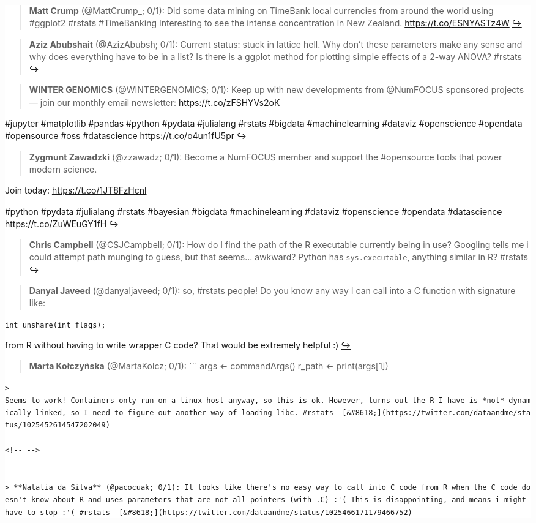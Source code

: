 


> **Matt Crump** (@MattCrump_; 0/1): Did some data mining on TimeBank local currencies from around the world using #ggplot2 #rstats #TimeBanking Interesting to see the intense concentration in New Zealand. https://t.co/ESNYASTz4W  [&#8618;](https://twitter.com/dataandme/status/1025483755979456512)




> **Aziz Abubshait** (@AzizAbubsh; 0/1): Current status: stuck in lattice hell. Why don’t these parameters make any sense and why does everything have to be in a list? Is there is a ggplot method for plotting simple effects of a 2-way ANOVA? #rstats  [&#8618;](https://twitter.com/dataandme/status/1025469416883068928)




> **WINTER GENOMICS** (@WINTERGENOMICS; 0/1): Keep up with new developments from @NumFOCUS sponsored projects — join our monthly email newsletter: https://t.co/zFSHYVs2oK
>
#jupyter #matplotlib #pandas #python #pydata #julialang #rstats #bigdata #machinelearning #dataviz #openscience #opendata #opensource #oss #datascience https://t.co/o4un1fU5pr  [&#8618;](https://twitter.com/dataandme/status/1025467919071932417)




> **Zygmunt Zawadzki** (@zzawadz; 0/1): Become a NumFOCUS member and support the #opensource tools that power modern science.
>
Join today: https://t.co/1JT8FzHcnl
>
#python #pydata #julialang #rstats #bayesian #bigdata #machinelearning #dataviz #openscience #opendata #datascience https://t.co/ZuWEuGY1fH  [&#8618;](https://twitter.com/dataandme/status/1025464186925658112)




> **Chris Campbell** (@CSJCampbell; 0/1): How do I find the path of the R executable currently being in use? Googling tells me i could attempt path munging to guess, but that seems... awkward? Python has `sys.executable`, anything similar in R? #rstats  [&#8618;](https://twitter.com/dataandme/status/1025449862408466433)




> **Danyal Javeed** (@danyaljaveed; 0/1): so, #rstats people! Do you know any way I can call into a C function with signature like:
>
`int unshare(int flags);`
>
from R without having to write wrapper C code? That would be extremely helpful :)  [&#8618;](https://twitter.com/dataandme/status/1025466696805441536)




> **Marta Kołczyńska** (@MartaKolcz; 0/1): ```
    args &lt;- commandArgs()
    r_path &lt;- print(args[1])
```
>
Seems to work! Containers only run on a linux host anyway, so this is ok. However, turns out the R I have is *not* dynamically linked, so I need to figure out another way of loading libc. #rstats  [&#8618;](https://twitter.com/dataandme/status/1025452614547202049)

<!-- -->


> **Natalia da Silva** (@pacocuak; 0/1): It looks like there's no easy way to call into C code from R when the C code doesn't know about R and uses parameters that are not all pointers (with .C) :'( This is disappointing, and means i might have to stop :'( #rstats  [&#8618;](https://twitter.com/dataandme/status/1025466171179466752)

```